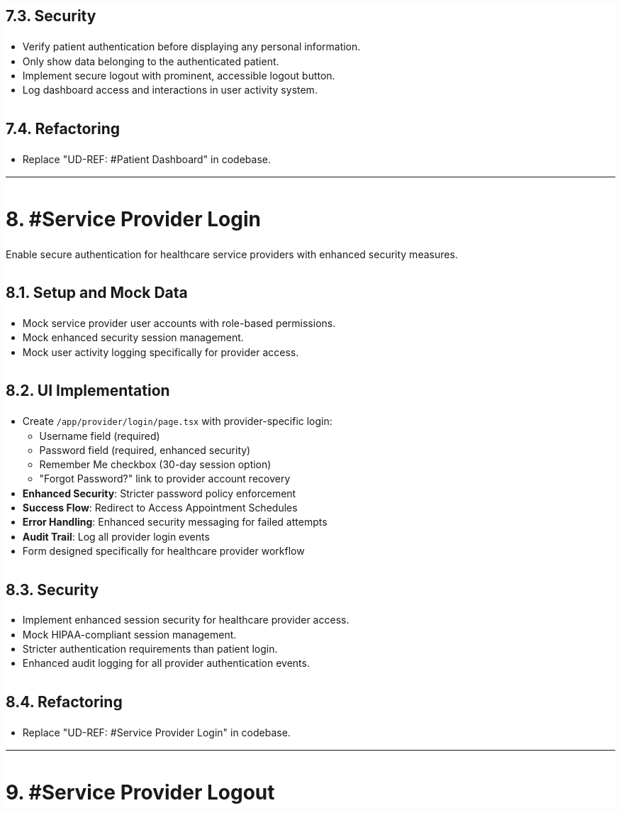 ## 7.3. Security

- Verify patient authentication before displaying any personal information.
- Only show data belonging to the authenticated patient.
- Implement secure logout with prominent, accessible logout button.
- Log dashboard access and interactions in user activity system.

## 7.4. Refactoring

- Replace "UD-REF: #Patient Dashboard" in codebase.

---

# 8. #Service Provider Login

Enable secure authentication for healthcare service providers with enhanced security measures.

## 8.1. Setup and Mock Data

- Mock service provider user accounts with role-based permissions.
- Mock enhanced security session management.
- Mock user activity logging specifically for provider access.

## 8.2. UI Implementation

- Create `/app/provider/login/page.tsx` with provider-specific login:
  - Username field (required)
  - Password field (required, enhanced security)
  - Remember Me checkbox (30-day session option)
  - "Forgot Password?" link to provider account recovery
- **Enhanced Security**: Stricter password policy enforcement
- **Success Flow**: Redirect to Access Appointment Schedules
- **Error Handling**: Enhanced security messaging for failed attempts
- **Audit Trail**: Log all provider login events
- Form designed specifically for healthcare provider workflow

## 8.3. Security

- Implement enhanced session security for healthcare provider access.
- Mock HIPAA-compliant session management.
- Stricter authentication requirements than patient login.
- Enhanced audit logging for all provider authentication events.

## 8.4. Refactoring

- Replace "UD-REF: #Service Provider Login" in codebase.

---

# 9. #Service Provider Logout
